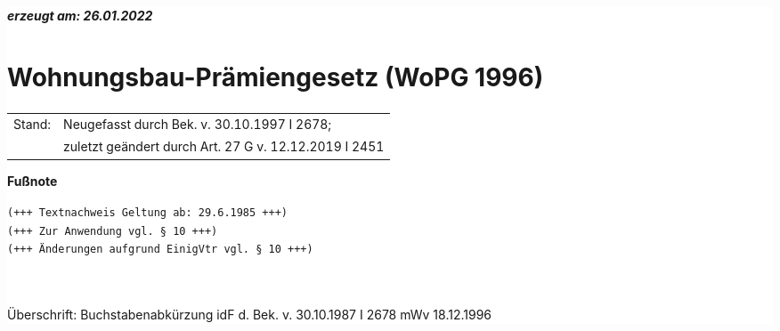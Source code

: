   
  

##### erzeugt am: 26.01.2022

</td>

</tr>

</table>

<span id="BJNR001390952.html"></span>

# Wohnungsbau-Prämiengesetz (WoPG 1996)

<div>

<div class="jnhtml">

|        |                                                       |
| ------ | ----------------------------------------------------- |
| Stand: | Neugefasst durch Bek. v. 30.10.1997 I 2678;           |
|        | zuletzt geändert durch Art. 27 G v. 12.12.2019 I 2451 |

</div>

</div>

<div>

  
**Fußnote**

<div class="jnhtml">

<div>

<div class="jurAbsatz">

  

``` 
(+++ Textnachweis Geltung ab: 29.6.1985 +++)
(+++ Zur Anwendung vgl. § 10 +++)
(+++ Änderungen aufgrund EinigVtr vgl. § 10 +++)

 
```

Überschrift: Buchstabenabkürzung idF d. Bek. v. 30.10.1987 I 2678 mWv
18.12.1996

</div>

</div>

</div>

</div>

<span id="BJNR001390952BJNE000109116.html"></span>
